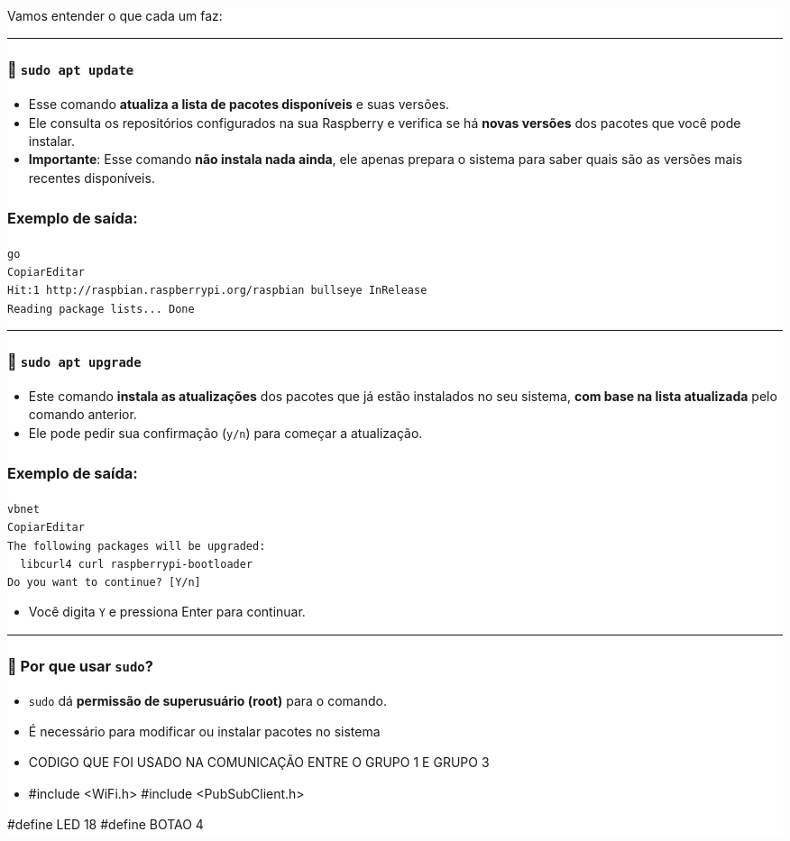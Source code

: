 Vamos entender o que cada um faz:

---

### 🧩 `sudo apt update`

- Esse comando **atualiza a lista de pacotes disponíveis** e suas versões.
- Ele consulta os repositórios configurados na sua Raspberry e verifica se há **novas versões** dos pacotes que você pode instalar.
- **Importante**: Esse comando **não instala nada ainda**, ele apenas prepara o sistema para saber quais são as versões mais recentes disponíveis.

### Exemplo de saída:

```
go
CopiarEditar
Hit:1 http://raspbian.raspberrypi.org/raspbian bullseye InRelease
Reading package lists... Done

```

---

### 🧩 `sudo apt upgrade`

- Este comando **instala as atualizações** dos pacotes que já estão instalados no seu sistema, **com base na lista atualizada** pelo comando anterior.
- Ele pode pedir sua confirmação (`y/n`) para começar a atualização.

### Exemplo de saída:

```
vbnet
CopiarEditar
The following packages will be upgraded:
  libcurl4 curl raspberrypi-bootloader
Do you want to continue? [Y/n]

```

- Você digita `Y` e pressiona Enter para continuar.

---

### 🔐 Por que usar `sudo`?

- `sudo` dá **permissão de superusuário (root)** para o comando.
- É necessário para modificar ou instalar pacotes no sistema

- CODIGO QUE FOI USADO NA COMUNICAÇÃO ENTRE O GRUPO 1 E GRUPO 3
- #include <WiFi.h>
#include <PubSubClient.h>

#define LED 18
#define BOTAO 4
